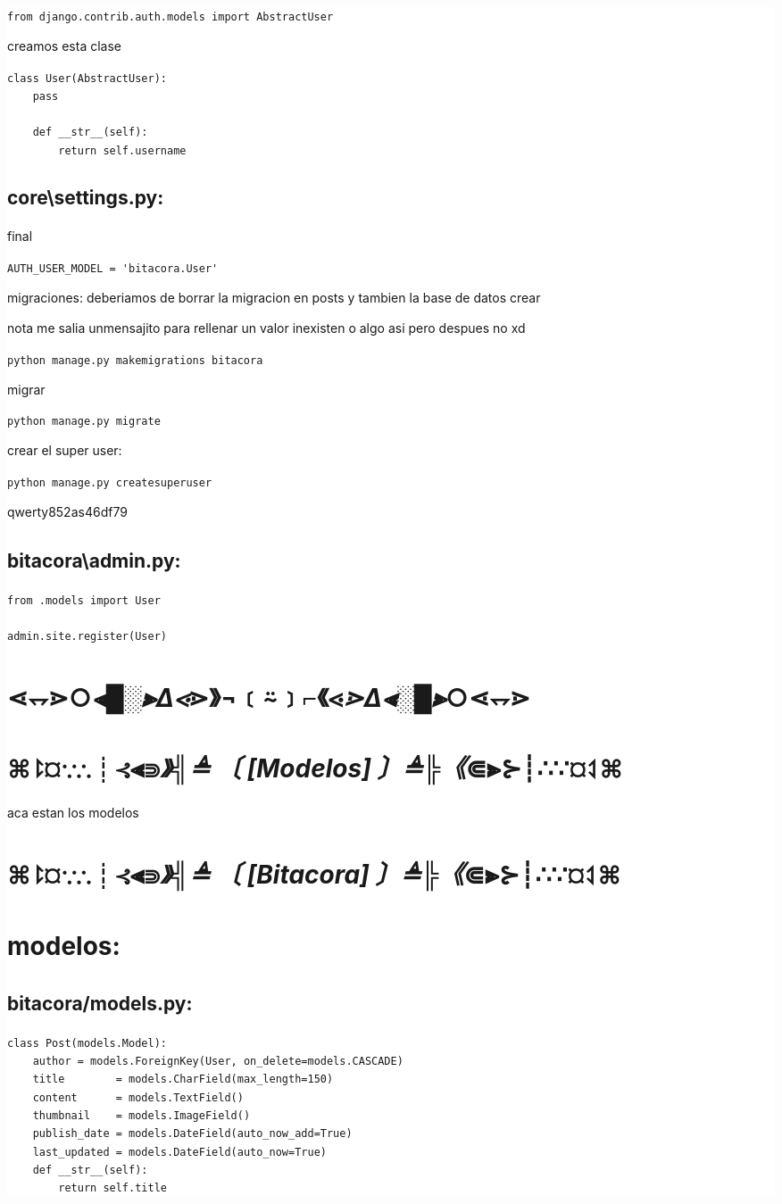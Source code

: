     from django.contrib.auth.models import AbstractUser
creamos esta clase

    class User(AbstractUser):
        pass

        def __str__(self):
            return self.username


## core\settings.py:
final

    AUTH_USER_MODEL = 'bitacora.User'

migraciones:
deberiamos de borrar la migracion en posts y tambien la base de datos crear

nota me salia unmensajito para rellenar un valor inexisten o algo asi pero despues no xd

    python manage.py makemigrations bitacora
migrar

    python manage.py migrate

crear el super user:

    python manage.py createsuperuser

qwerty852as46df79

## bitacora\admin.py:

    from .models import User

    admin.site.register(User)

# ⋖⥐⋗○_⫷█░⫸Δ⋖_⋗》¬﹝⍨﹞⌐《⋖_⋗Δ⫷░█⫸_○⋖⥐⋗ 

# ⌘⥏¤∵∴┊⊰⫷⋑_》╣≜ 〔 [Modelos] 〕≜╠《_⋐⫸⊱┊∴∵¤⥑⌘

aca estan los modelos

# ⌘⥏¤∵∴┊⊰⫷⋑_》╣≜ 〔 [Bitacora] 〕≜╠《_⋐⫸⊱┊∴∵¤⥑⌘

# modelos:

## bitacora/models.py:

    class Post(models.Model):
        author = models.ForeignKey(User, on_delete=models.CASCADE)
        title        = models.CharField(max_length=150)
        content      = models.TextField()
        thumbnail    = models.ImageField()
        publish_date = models.DateField(auto_now_add=True)
        last_updated = models.DateField(auto_now=True)
        def __str__(self):
            return self.title
            